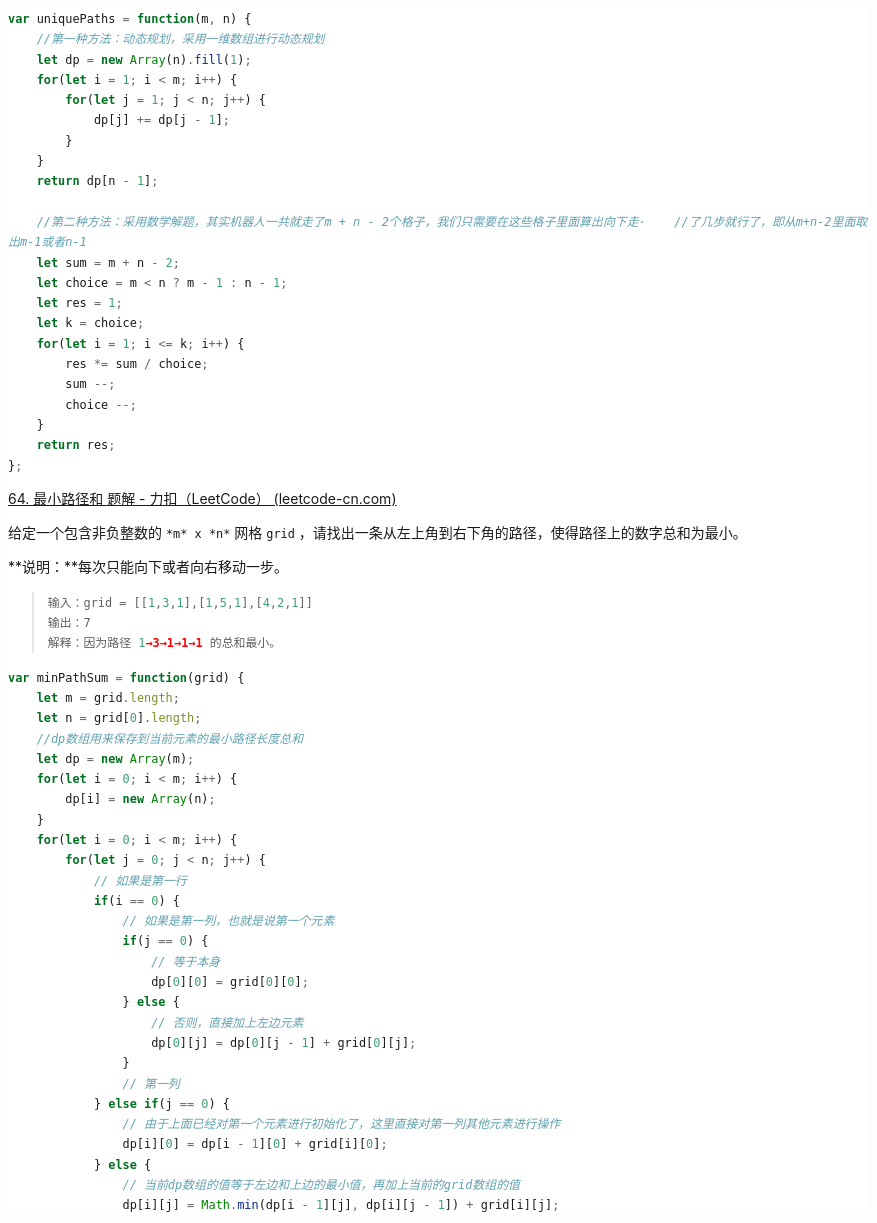 ```javascript
var uniquePaths = function(m, n) {
	//第一种方法：动态规划，采用一维数组进行动态规划
    let dp = new Array(n).fill(1);
    for(let i = 1; i < m; i++) {
        for(let j = 1; j < n; j++) {
            dp[j] += dp[j - 1];
        }
    }
    return dp[n - 1];
    
    //第二种方法：采用数学解题，其实机器人一共就走了m + n - 2个格子，我们只需要在这些格子里面算出向下走·	//了几步就行了，即从m+n-2里面取出m-1或者n-1
    let sum = m + n - 2;
    let choice = m < n ? m - 1 : n - 1;
    let res = 1;
    let k = choice;
    for(let i = 1; i <= k; i++) {
        res *= sum / choice;
        sum --;
        choice --;
    }
    return res;
};
```

[64. 最小路径和 题解 - 力扣（LeetCode） (leetcode-cn.com)](https://leetcode-cn.com/problems/minimum-path-sum/solution/)

给定一个包含非负整数的 `*m* x *n*` 网格 `grid` ，请找出一条从左上角到右下角的路径，使得路径上的数字总和为最小。

**说明：**每次只能向下或者向右移动一步。

> ```javascript
> 输入：grid = [[1,3,1],[1,5,1],[4,2,1]]
> 输出：7
> 解释：因为路径 1→3→1→1→1 的总和最小。
> ```

```javascript
var minPathSum = function(grid) {
    let m = grid.length;
    let n = grid[0].length;
    //dp数组用来保存到当前元素的最小路径长度总和
    let dp = new Array(m);
    for(let i = 0; i < m; i++) {
        dp[i] = new Array(n);
    }
    for(let i = 0; i < m; i++) {
        for(let j = 0; j < n; j++) {
            // 如果是第一行
            if(i == 0) {
                // 如果是第一列，也就是说第一个元素
                if(j == 0) {
                    // 等于本身
                    dp[0][0] = grid[0][0];
                } else {
                    // 否则，直接加上左边元素
                    dp[0][j] = dp[0][j - 1] + grid[0][j];
                }
                // 第一列
            } else if(j == 0) {
                // 由于上面已经对第一个元素进行初始化了，这里直接对第一列其他元素进行操作
                dp[i][0] = dp[i - 1][0] + grid[i][0];
            } else {
                // 当前dp数组的值等于左边和上边的最小值，再加上当前的grid数组的值
                dp[i][j] = Math.min(dp[i - 1][j], dp[i][j - 1]) + grid[i][j];
```